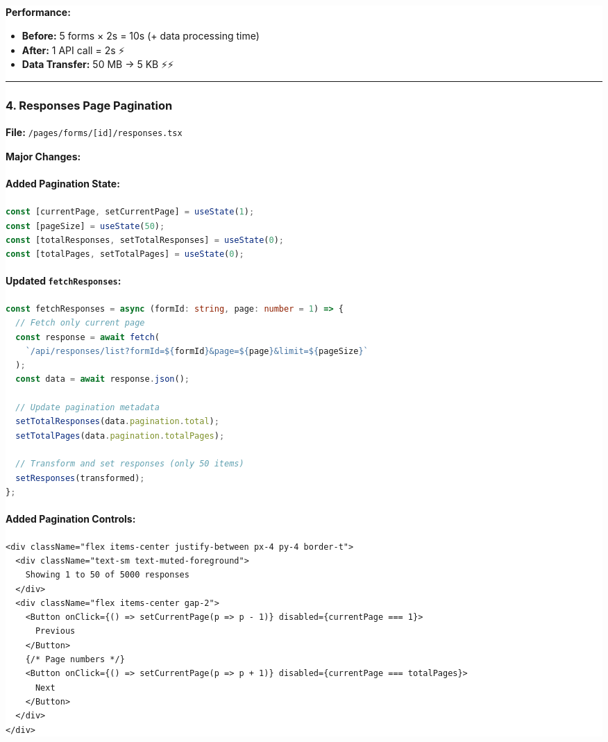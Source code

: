**Performance:**
- **Before:** 5 forms × 2s = 10s (+ data processing time)
- **After:** 1 API call = 2s ⚡
- **Data Transfer:** 50 MB → 5 KB ⚡⚡

---

### 4. Responses Page Pagination

**File:** `/pages/forms/[id]/responses.tsx`

**Major Changes:**

#### Added Pagination State:
```typescript
const [currentPage, setCurrentPage] = useState(1);
const [pageSize] = useState(50);
const [totalResponses, setTotalResponses] = useState(0);
const [totalPages, setTotalPages] = useState(0);
```

#### Updated `fetchResponses`:
```typescript
const fetchResponses = async (formId: string, page: number = 1) => {
  // Fetch only current page
  const response = await fetch(
    `/api/responses/list?formId=${formId}&page=${page}&limit=${pageSize}`
  );
  const data = await response.json();
  
  // Update pagination metadata
  setTotalResponses(data.pagination.total);
  setTotalPages(data.pagination.totalPages);
  
  // Transform and set responses (only 50 items)
  setResponses(transformed);
};
```

#### Added Pagination Controls:
```tsx
<div className="flex items-center justify-between px-4 py-4 border-t">
  <div className="text-sm text-muted-foreground">
    Showing 1 to 50 of 5000 responses
  </div>
  <div className="flex items-center gap-2">
    <Button onClick={() => setCurrentPage(p => p - 1)} disabled={currentPage === 1}>
      Previous
    </Button>
    {/* Page numbers */}
    <Button onClick={() => setCurrentPage(p => p + 1)} disabled={currentPage === totalPages}>
      Next
    </Button>
  </div>
</div>
```
